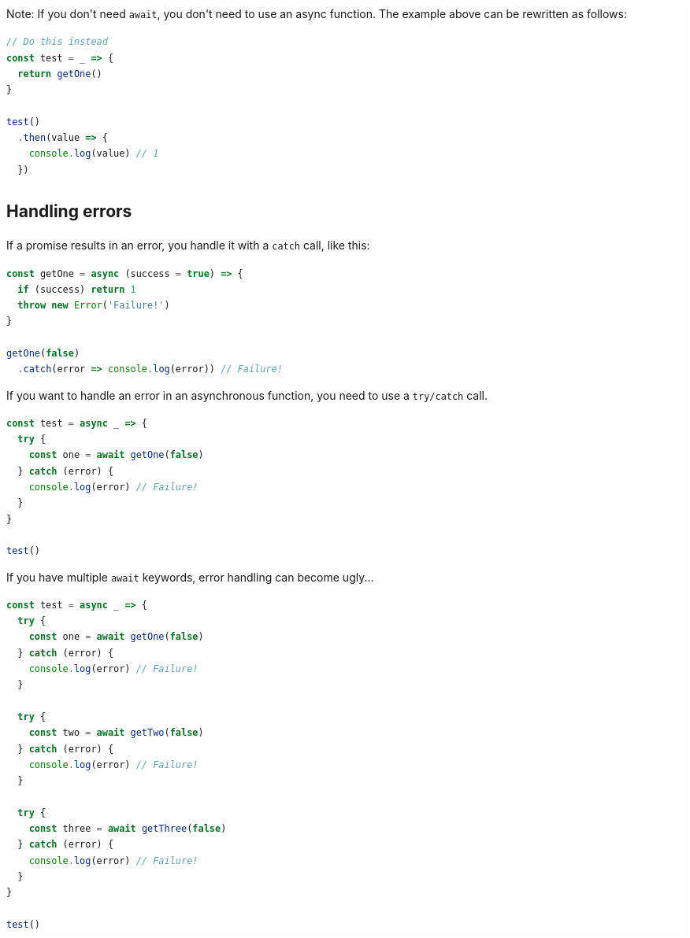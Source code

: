 Note: If you don't need `await`, you don't need to use an async function. The example above can be rewritten as follows:

```js
// Do this instead
const test = _ => {
  return getOne()
}

test()
  .then(value => {
    console.log(value) // 1
  })
```

## Handling errors

If a promise results in an error, you handle it with a `catch` call, like this:

```js
const getOne = async (success = true) => {
  if (success) return 1
  throw new Error('Failure!')
}

getOne(false)
  .catch(error => console.log(error)) // Failure!
```

If you want to handle an error in an asynchronous function, you need to use a `try/catch` call.

```js
const test = async _ => {
  try {
    const one = await getOne(false)
  } catch (error) {
    console.log(error) // Failure!
  }
}

test()
```

If you have multiple `await` keywords, error handling can become ugly...

```js
const test = async _ => {
  try {
    const one = await getOne(false)
  } catch (error) {
    console.log(error) // Failure!
  }

  try {
    const two = await getTwo(false)
  } catch (error) {
    console.log(error) // Failure!
  }

  try {
    const three = await getThree(false)
  } catch (error) {
    console.log(error) // Failure!
  }
}

test()
```